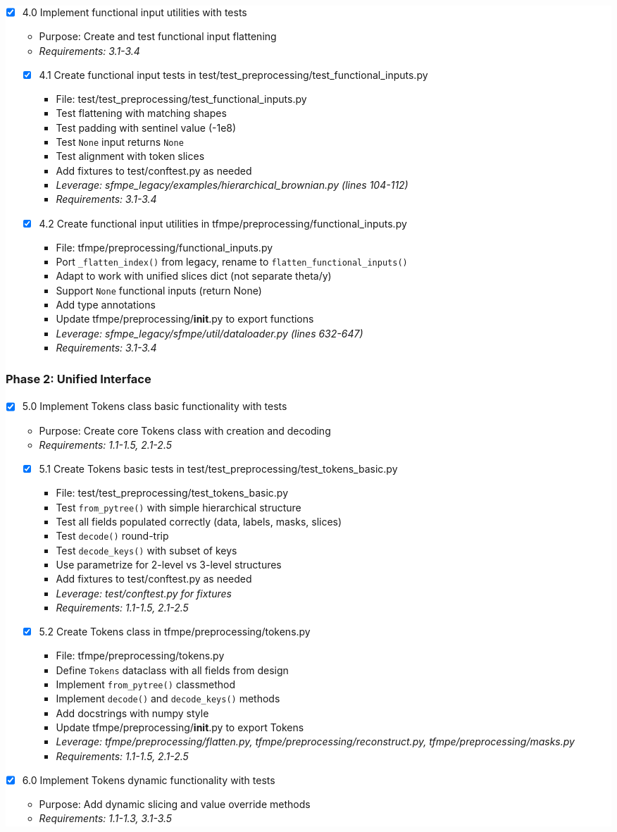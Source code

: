 - [x] 4.0 Implement functional input utilities with tests
  - Purpose: Create and test functional input flattening
  - _Requirements: 3.1-3.4_

  - [x] 4.1 Create functional input tests in test/test_preprocessing/test_functional_inputs.py
    - File: test/test_preprocessing/test_functional_inputs.py
    - Test flattening with matching shapes
    - Test padding with sentinel value (-1e8)
    - Test `None` input returns `None`
    - Test alignment with token slices
    - Add fixtures to test/conftest.py as needed
    - _Leverage: sfmpe_legacy/examples/hierarchical_brownian.py (lines 104-112)_
    - _Requirements: 3.1-3.4_

  - [x] 4.2 Create functional input utilities in tfmpe/preprocessing/functional_inputs.py
    - File: tfmpe/preprocessing/functional_inputs.py
    - Port `_flatten_index()` from legacy, rename to `flatten_functional_inputs()`
    - Adapt to work with unified slices dict (not separate theta/y)
    - Support `None` functional inputs (return None)
    - Add type annotations
    - Update tfmpe/preprocessing/__init__.py to export functions
    - _Leverage: sfmpe_legacy/sfmpe/util/dataloader.py (lines 632-647)_
    - _Requirements: 3.1-3.4_

### Phase 2: Unified Interface

- [x] 5.0 Implement Tokens class basic functionality with tests
  - Purpose: Create core Tokens class with creation and decoding
  - _Requirements: 1.1-1.5, 2.1-2.5_

  - [x] 5.1 Create Tokens basic tests in test/test_preprocessing/test_tokens_basic.py
    - File: test/test_preprocessing/test_tokens_basic.py
    - Test `from_pytree()` with simple hierarchical structure
    - Test all fields populated correctly (data, labels, masks, slices)
    - Test `decode()` round-trip
    - Test `decode_keys()` with subset of keys
    - Use parametrize for 2-level vs 3-level structures
    - Add fixtures to test/conftest.py as needed
    - _Leverage: test/conftest.py for fixtures_
    - _Requirements: 1.1-1.5, 2.1-2.5_

  - [x] 5.2 Create Tokens class in tfmpe/preprocessing/tokens.py
    - File: tfmpe/preprocessing/tokens.py
    - Define `Tokens` dataclass with all fields from design
    - Implement `from_pytree()` classmethod
    - Implement `decode()` and `decode_keys()` methods
    - Add docstrings with numpy style
    - Update tfmpe/preprocessing/__init__.py to export Tokens
    - _Leverage: tfmpe/preprocessing/flatten.py, tfmpe/preprocessing/reconstruct.py, tfmpe/preprocessing/masks.py_
    - _Requirements: 1.1-1.5, 2.1-2.5_

- [x] 6.0 Implement Tokens dynamic functionality with tests
  - Purpose: Add dynamic slicing and value override methods
  - _Requirements: 1.1-1.3, 3.1-3.5_
